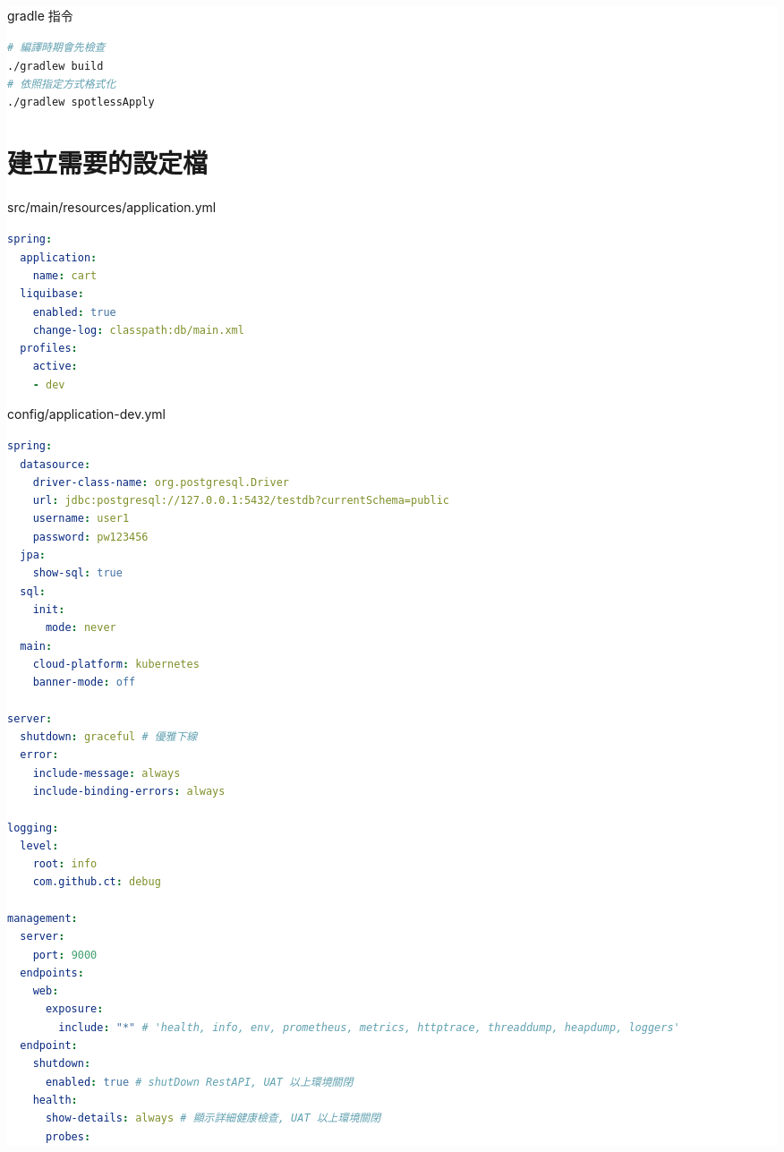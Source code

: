 gradle 指令
``` bash
# 編譯時期會先檢查
./gradlew build
# 依照指定方式格式化
./gradlew spotlessApply
```

# 建立需要的設定檔
src/main/resources/application.yml
``` yml
spring:
  application:
    name: cart
  liquibase:
    enabled: true
    change-log: classpath:db/main.xml
  profiles:
    active:
    - dev
```

config/application-dev.yml
``` yml
spring:
  datasource:
    driver-class-name: org.postgresql.Driver
    url: jdbc:postgresql://127.0.0.1:5432/testdb?currentSchema=public
    username: user1
    password: pw123456
  jpa:
    show-sql: true
  sql:
    init:
      mode: never
  main:
    cloud-platform: kubernetes
    banner-mode: off 

server:
  shutdown: graceful # 優雅下線
  error:
    include-message: always
    include-binding-errors: always

logging:
  level:
    root: info
    com.github.ct: debug

management:
  server:
    port: 9000
  endpoints:
    web:
      exposure:
        include: "*" # 'health, info, env, prometheus, metrics, httptrace, threaddump, heapdump, loggers'
  endpoint:
    shutdown:
      enabled: true # shutDown RestAPI, UAT 以上環境關閉
    health:
      show-details: always # 顯示詳細健康檢查, UAT 以上環境關閉
      probes:
```